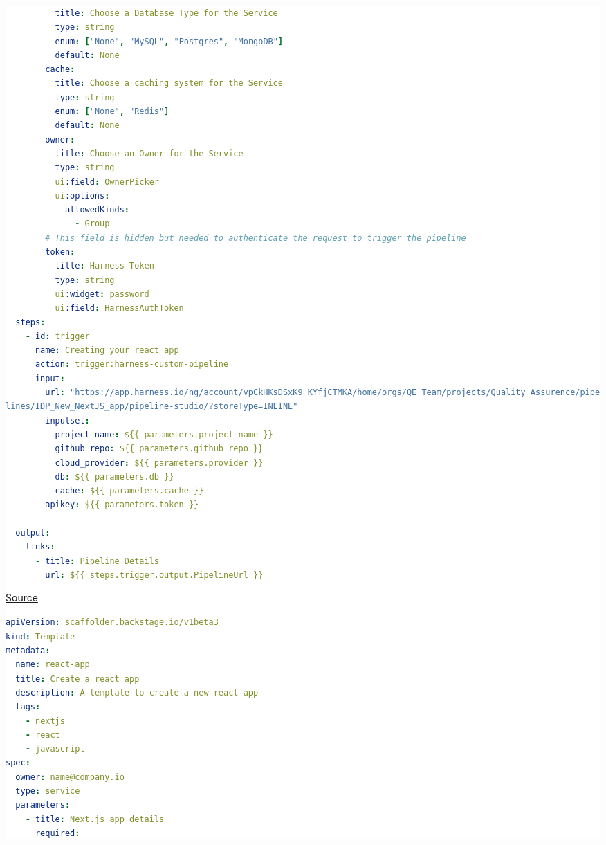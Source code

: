 ```yaml
          title: Choose a Database Type for the Service
          type: string
          enum: ["None", "MySQL", "Postgres", "MongoDB"]
          default: None
        cache:
          title: Choose a caching system for the Service
          type: string
          enum: ["None", "Redis"]
          default: None
        owner:
          title: Choose an Owner for the Service
          type: string
          ui:field: OwnerPicker
          ui:options:
            allowedKinds:
              - Group
        # This field is hidden but needed to authenticate the request to trigger the pipeline
        token:
          title: Harness Token
          type: string
          ui:widget: password
          ui:field: HarnessAuthToken
  steps:
    - id: trigger
      name: Creating your react app
      action: trigger:harness-custom-pipeline
      input:
        url: "https://app.harness.io/ng/account/vpCkHKsDSxK9_KYfjCTMKA/home/orgs/QE_Team/projects/Quality_Assurence/pipelines/IDP_New_NextJS_app/pipeline-studio/?storeType=INLINE"
        inputset:
          project_name: ${{ parameters.project_name }}
          github_repo: ${{ parameters.github_repo }}
          cloud_provider: ${{ parameters.provider }}
          db: ${{ parameters.db }}
          cache: ${{ parameters.cache }}
        apikey: ${{ parameters.token }}

  output:
    links:
      - title: Pipeline Details
        url: ${{ steps.trigger.output.PipelineUrl }}
```
</TabItem>
<TabItem value="GitLab">

[Source](https://github.com/harness-community/idp-samples/blob/main/template-gitlab.yaml)

```yaml
apiVersion: scaffolder.backstage.io/v1beta3
kind: Template
metadata:
  name: react-app
  title: Create a react app
  description: A template to create a new react app
  tags:
    - nextjs
    - react
    - javascript
spec:
  owner: name@company.io
  type: service
  parameters:
    - title: Next.js app details
      required:
```
